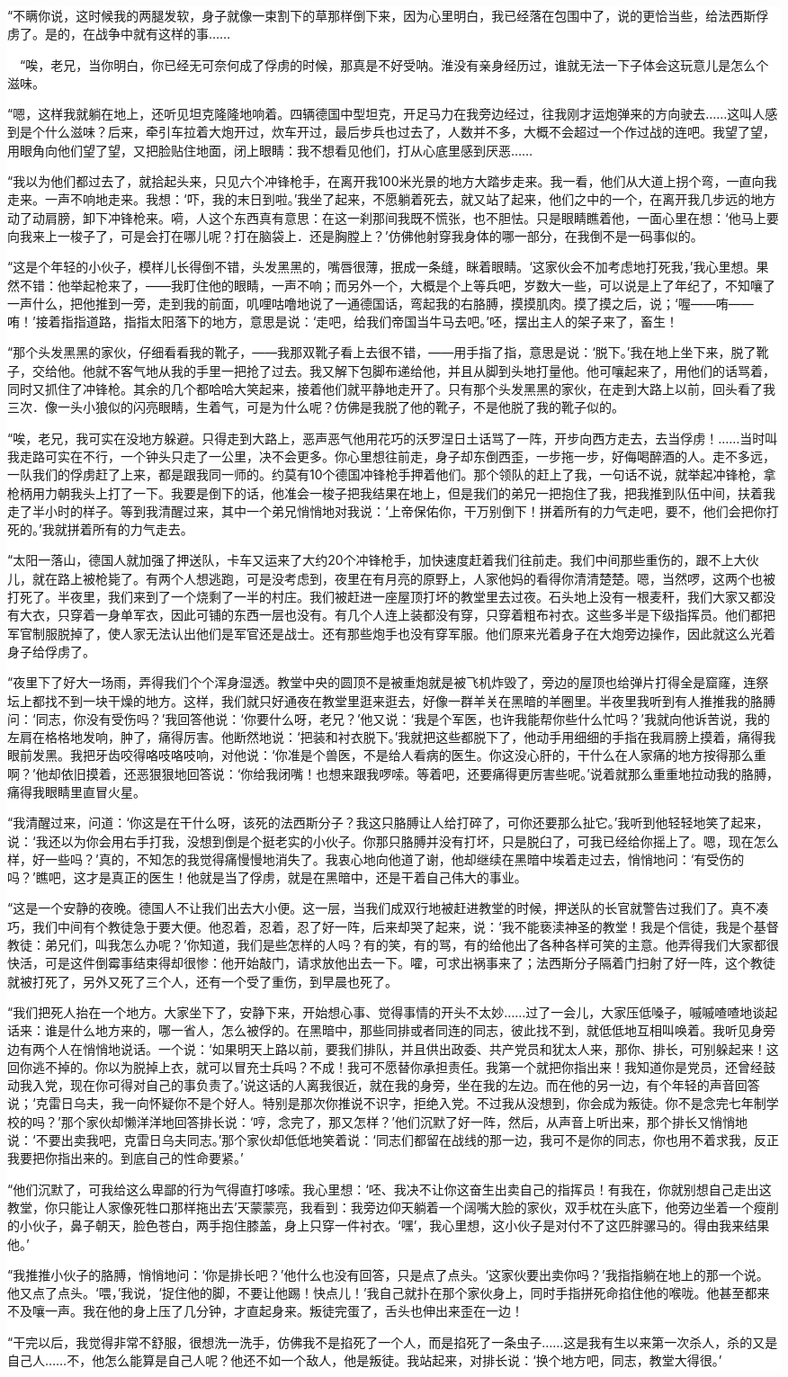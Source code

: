 “不瞒你说，这时候我的两腿发软，身子就像一束割下的草那样倒下来，因为心里明白，我已经落在包围中了，说的更恰当些，给法西斯俘虏了。是的，在战争中就有这样的事……

　“唉，老兄，当你明白，你已经无可奈何成了俘虏的时候，那真是不好受呐。淮没有亲身经历过，谁就无法一下子体会这玩意儿是怎么个滋味。

“嗯，这样我就躺在地上，还听见坦克隆隆地响着。四辆德国中型坦克，开足马力在我旁边经过，往我刚才运炮弹来的方向驶去……这叫人感到是个什么滋味？后来，牵引车拉着大炮开过，炊车开过，最后步兵也过去了，人数并不多，大概不会超过一个作过战的连吧。我望了望，用眼角向他们望了望，又把脸贴住地面，闭上眼睛：我不想看见他们，打从心底里感到厌恶……

“我以为他们都过去了，就拾起头来，只见六个冲锋枪手，在离开我100米光景的地方大踏步走来。我一看，他们从大道上拐个弯，一直向我走来。一声不响地走来。我想：‘吓，我的末日到啦。’我坐了起来，不愿躺着死去，就又站了起来，他们之中的一个，在离开我几步远的地方动了动肩膀，卸下冲锋枪来。嗬，人这个东西真有意思：在这一刹那间我既不慌张，也不胆怯。只是眼睛瞧着他，一面心里在想：‘他马上要向我来上一梭子了，可是会打在哪儿呢？打在脑袋上．还是胸膛上？’仿佛他射穿我身体的哪一部分，在我倒不是一码事似的。

“这是个年轻的小伙子，模样儿长得倒不错，头发黑黑的，嘴唇很薄，抿成一条缝，眯着眼睛。‘这家伙会不加考虑地打死我，’我心里想。果然不错：他举起枪来了，——我盯住他的眼睛，一声不响；而另外一个，大概是个上等兵吧，岁数大一些，可以说是上了年纪了，不知嚷了一声什么，把他推到一旁，走到我的前面，叽哩咕噜地说了一通德国话，弯起我的右胳膊，摸摸肌肉。摸了摸之后，说；‘喔——哊——哊！’接着指指道路，指指太阳落下的地方，意思是说：‘走吧，给我们帝国当牛马去吧。’呸，摆出主人的架子来了，畜生！

“那个头发黑黑的家伙，仔细看看我的靴子，——我那双靴子看上去很不错，——用手指了指，意思是说：‘脱下。’我在地上坐下来，脱了靴子，交给他。他就不客气地从我的手里一把抢了过去。我又解下包脚布递给他，并且从脚到头地打量他。他可嚷起来了，用他们的话骂着，同时又抓住了冲锋枪。其余的几个都哈哈大笑起来，接着他们就平静地走开了。只有那个头发黑黑的家伙，在走到大路上以前，回头看了我三次．像一头小狼似的闪亮眼睛，生着气，可是为什么呢？仿佛是我脱了他的靴子，不是他脱了我的靴子似的。

“唉，老兄，我可实在没地方躲避。只得走到大路上，恶声恶气他用花巧的沃罗涅日土话骂了一阵，开步向西方走去，去当俘虏！……当时叫我走路可实在不行，一个钟头只走了一公里，决不会更多。你心里想往前走，身子却东倒西歪，一步拖一步，好侮喝醉酒的人。走不多远，一队我们的俘虏赶了上来，都是跟我同一师的。约莫有10个德国冲锋枪手押着他们。那个领队的赶上了我，一句话不说，就举起冲锋枪，拿枪柄用力朝我头上打了一下。我要是倒下的话，他准会一梭子把我结果在地上，但是我们的弟兄一把抱住了我，把我推到队伍中间，扶着我走了半小时的样子。等到我清醒过来，其中一个弟兄悄悄地对我说：‘上帝保佑你，干万别倒下！拼着所有的力气走吧，要不，他们会把你打死的。’我就拼着所有的力气走去。

“太阳一落山，德国人就加强了押送队，卡车又运来了大约20个冲锋枪手，加快速度赶着我们往前走。我们中间那些重伤的，跟不上大伙儿，就在路上被枪毙了。有两个人想逃跑，可是没考虑到，夜里在有月亮的原野上，人家他妈的看得你清清楚楚。嗯，当然啰，这两个也被打死了。半夜里，我们来到了一个烧剩了一半的村庄。我们被赶进一座屋顶打坏的教堂里去过夜。石头地上没有一根麦秆，我们大家又都没有大衣，只穿着一身单军衣，因此可铺的东西一层也没有。有几个人连上装都没有穿，只穿着粗布衬衣。这些多半是下级指挥员。他们都把军官制服脱掉了，使人家无法认出他们是军官还是战士。还有那些炮手也没有穿军服。他们原来光着身子在大炮旁边操作，因此就这么光着身子给俘虏了。

“夜里下了好大一场雨，弄得我们个个浑身湿透。教堂中央的圆顶不是被重炮就是被飞机炸毁了，旁边的屋顶也给弹片打得全是窟窿，连祭坛上都找不到一块干燥的地方。这样，我们就只好通夜在教堂里逛来逛去，好像一群羊关在黑暗的羊圈里。半夜里我听到有人推推我的胳膊问：‘同志，你没有受伤吗？’我回答他说：‘你要什么呀，老兄？’他又说：‘我是个军医，也许我能帮你些什么忙吗？’我就向他诉苦说，我的左肩在格格地发响，肿了，痛得厉害。他断然地说：‘把装和衬衣脱下。’我就把这些都脱下了，他动手用细细的手指在我肩膀上摸着，痛得我眼前发黑。我把牙齿咬得咯吱咯吱响，对他说：‘你准是个兽医，不是给人看病的医生。你这没心肝的，干什么在人家痛的地方按得那么重啊？’他却依旧摸着，还恶狠狠地回答说：‘你给我闭嘴！也想来跟我啰嗦。等着吧，还要痛得更厉害些呢。’说着就那么重重地拉动我的胳膊，痛得我眼睛里直冒火星。

“我清醒过来，问道：‘你这是在干什么呀，该死的法西斯分子？我这只胳膊让人给打碎了，可你还要那么扯它。’我听到他轻轻地笑了起来，说：‘我还以为你会用右手打我，没想到倒是个挺老实的小伙子。你那只胳膊并没有打坏，只是脱臼了，可我已经给你摇上了。嗯，现在怎么样，好一些吗？’真的，不知怎的我觉得痛慢慢地消失了。我衷心地向他道了谢，他却继续在黑暗中埃着走过去，悄悄地问：‘有受伤的吗？’瞧吧，这才是真正的医生！他就是当了俘虏，就是在黑暗中，还是干着自己伟大的事业。

“这是一个安静的夜晚。德国人不让我们出去大小便。这一层，当我们成双行地被赶进教堂的时候，押送队的长官就警告过我们了。真不凑巧，我们中间有个教徒急于要大便。他忍着，忍着，忍了好一阵，后来却哭了起来，说：‘我不能亵渎神圣的教堂！我是个信徒，我是个基督教徒：弟兄们，叫我怎么办呢？’你知道，我们是些怎样的人吗？有的笑，有的骂，有的给他出了各种各样可笑的主意。他弄得我们大家都很快活，可是这件倒霉事结束得却很惨：他开始敲门，请求放他出去一下。嚯，可求出祸事来了；法西斯分子隔着门扫射了好一阵，这个教徒就被打死了，另外又死了三个人，还有一个受了重伤，到早晨也死了。

“我们把死人抬在一个地方。大家坐下了，安静下来，开始想心事、觉得事情的开头不太妙……过了一会儿，大家压低嗓子，嘁嘁喳喳地谈起话来：谁是什么地方来的，哪一省人，怎么被俘的。在黑暗中，那些同排或者同连的同志，彼此找不到，就低低地互相叫唤着。我听见身旁边有两个人在悄悄地说话。一个说：‘如果明天上路以前，要我们排队，并且供出政委、共产党员和犹太人来，那你、排长，可别躲起来！这回你逃不掉的。你以为脱掉上衣，就可以冒充士兵吗？不成！我可不愿替你承担责任。我第一个就把你指出来！我知道你是党员，还曾经鼓动我入党，现在你可得对自己的事负责了。’说这话的人离我很近，就在我的身旁，坐在我的左边。而在他的另一边，有个年轻的声音回答说；‘克雷日乌夫，我一向怀疑你不是个好人。特别是那次你推说不识字，拒绝入党。不过我从没想到，你会成为叛徒。你不是念完七年制学校的吗？’那个家伙却懒洋洋地回答排长说：‘哼，念完了，那又怎样？’他们沉默了好一阵，然后，从声音上听出来，那个排长又悄悄地说：‘不要出卖我吧，克雷日乌夫同志。’那个家伙却低低地笑着说：‘同志们都留在战线的那一边，我可不是你的同志，你也用不着求我，反正我要把你指出来的。到底自己的性命要紧。’

“他们沉默了，可我给这么卑鄙的行为气得直打哆嗦。我心里想：‘呸、我决不让你这奋生出卖自己的指挥员！有我在，你就别想自己走出这教堂，你只能让人家像死牲口那样拖出去’天蒙蒙亮，我看到：我旁边仰天躺着一个阔嘴大脸的家伙，双手枕在头底下，他旁边坐着一个瘦削的小伙子，鼻子朝天，脸色苍白，两手抱住膝盖，身上只穿一件衬衣。‘嘿’，我心里想，这小伙子是对付不了这匹胖骡马的。得由我来结果他。’

“我推推小伙子的胳膊，悄悄地问：‘你是排长吧？’他什么也没有回答，只是点了点头。‘这家伙要出卖你吗？’我指指躺在地上的那一个说。他又点了点头。‘喂，’我说，‘捉住他的脚，不要让他踢！快点儿！’我自己就扑在那个家伙身上，同时手指拼死命掐住他的喉咙。他甚至都来不及嚷一声。我在他的身上压了几分钟，才直起身来。叛徒完蛋了，舌头也伸出来歪在一边！

“干完以后，我觉得非常不舒服，很想洗一洗手，仿佛我不是掐死了一个人，而是掐死了一条虫子……这是我有生以来第一次杀人，杀的又是自己人……不，他怎么能算是自己人呢？他还不如一个敌人，他是叛徒。我站起来，对排长说：‘换个地方吧，同志，教堂大得很。’
